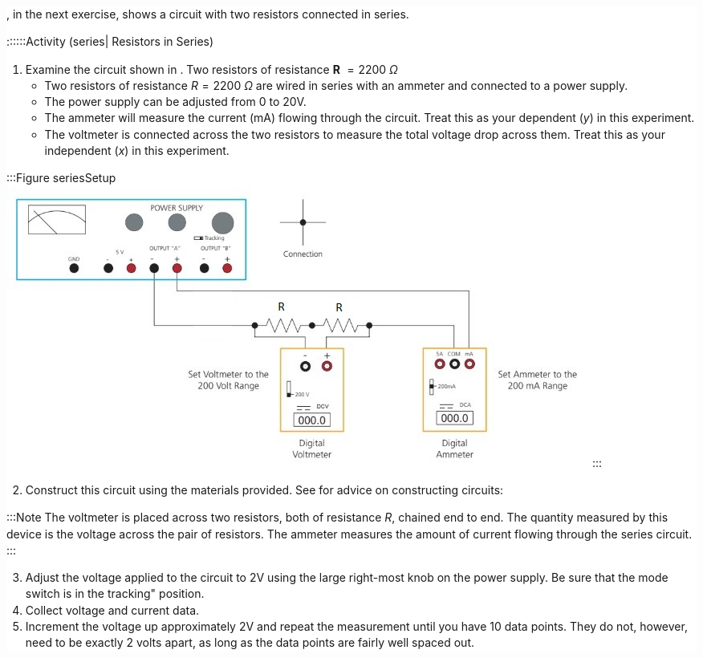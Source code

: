 [](#Figure-seriesSetup), in the next exercise, shows a circuit with two resistors connected in series.

::::::Activity (series| Resistors in Series)

1. Examine the circuit shown in [](#Figure-seriesSetup). Two resistors of resistance **R** $=2200\ \Omega$  
    - Two resistors of resistance $R=2200\ \Omega$ are wired in series with an ammeter and connected to a power supply. 
    - The power supply can be adjusted from $0$ to $20 \text{V}$. 
    - The ammeter will measure the current (mA) flowing through the circuit. Treat this as your dependent ($y$) in this experiment.
    - The voltmeter is connected across the two resistors to measure the total voltage drop across them. Treat this as your independent ($x$) in this experiment.


:::Figure seriesSetup
![](imgs/Lab3/Figure2_Part2Circuit.jpg "Two resistors of resistance **R** are wired in series.")
:::


2. Construct this circuit using the materials provided. See [](#Activity-empirical) for advice on constructing circuits: 

:::Note
The voltmeter is placed across two resistors, both of resistance $R$, chained end to end. The quantity measured by this device is the voltage across the pair of resistors. The ammeter measures the amount of current flowing through the series circuit. 
:::

3. Adjust the voltage applied to the circuit to $2 \text{V}$ using the large right-most knob on the power supply. Be sure that the mode switch is in the tracking" position. 
4. Collect voltage and current data. 
5. Increment the voltage up approximately $2 \text{V}$ and repeat the measurement until you have 10 data points. They do not, however, need to be exactly 2 volts apart, as long as the data points are fairly well spaced out.
